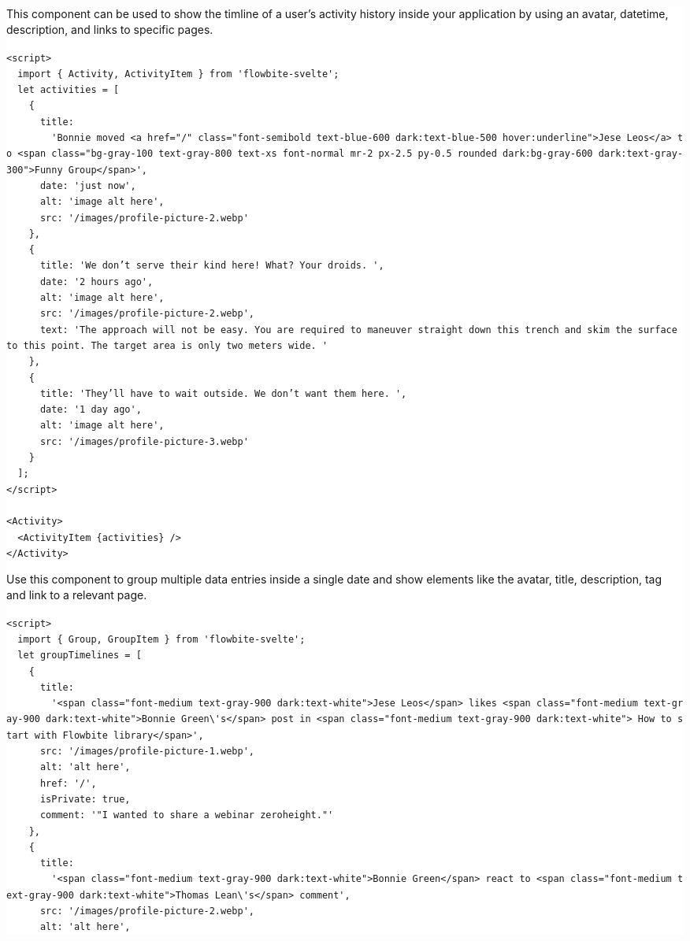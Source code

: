 <Htwo label="Activity Log" />

This component can be used to show the timline of a user’s activity history inside your application by using an avatar, datetime, description, and links to specific pages.

```svelte example
<script>
  import { Activity, ActivityItem } from 'flowbite-svelte';
  let activities = [
    {
      title:
        'Bonnie moved <a href="/" class="font-semibold text-blue-600 dark:text-blue-500 hover:underline">Jese Leos</a> to <span class="bg-gray-100 text-gray-800 text-xs font-normal mr-2 px-2.5 py-0.5 rounded dark:bg-gray-600 dark:text-gray-300">Funny Group</span>',
      date: 'just now',
      alt: 'image alt here',
      src: '/images/profile-picture-2.webp'
    },
    {
      title: 'We don’t serve their kind here! What? Your droids. ',
      date: '2 hours ago',
      alt: 'image alt here',
      src: '/images/profile-picture-2.webp',
      text: 'The approach will not be easy. You are required to maneuver straight down this trench and skim the surface to this point. The target area is only two meters wide. '
    },
    {
      title: 'They’ll have to wait outside. We don’t want them here. ',
      date: '1 day ago',
      alt: 'image alt here',
      src: '/images/profile-picture-3.webp'
    }
  ];
</script>

<Activity>
  <ActivityItem {activities} />
</Activity>
```

<Htwo label="Grouped timeline" />

Use this component to group multiple data entries inside a single date and show elements like the avatar, title, description, tag and link to a relevant page.

```svelte example
<script>
  import { Group, GroupItem } from 'flowbite-svelte';
  let groupTimelines = [
    {
      title:
        '<span class="font-medium text-gray-900 dark:text-white">Jese Leos</span> likes <span class="font-medium text-gray-900 dark:text-white">Bonnie Green\'s</span> post in <span class="font-medium text-gray-900 dark:text-white"> How to start with Flowbite library</span>',
      src: '/images/profile-picture-1.webp',
      alt: 'alt here',
      href: '/',
      isPrivate: true,
      comment: '"I wanted to share a webinar zeroheight."'
    },
    {
      title:
        '<span class="font-medium text-gray-900 dark:text-white">Bonnie Green</span> react to <span class="font-medium text-gray-900 dark:text-white">Thomas Lean\'s</span> comment',
      src: '/images/profile-picture-2.webp',
      alt: 'alt here',
```